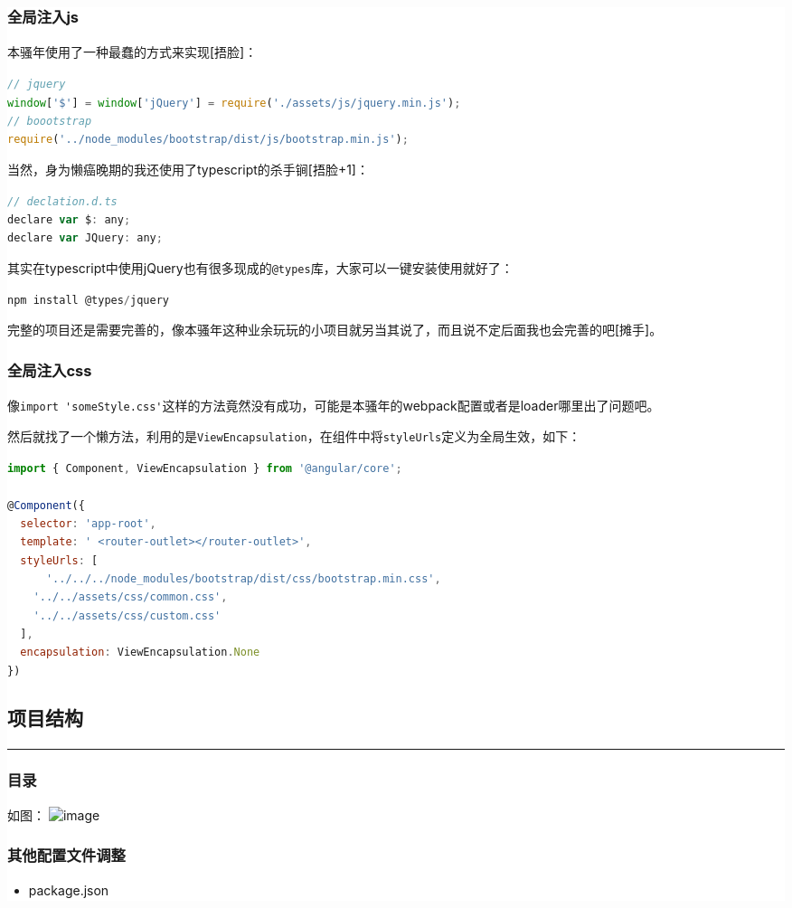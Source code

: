### 全局注入js
本骚年使用了一种最蠢的方式来实现[捂脸]：

``` js
// jquery
window['$'] = window['jQuery'] = require('./assets/js/jquery.min.js');
// boootstrap
require('../node_modules/bootstrap/dist/js/bootstrap.min.js');
```

当然，身为懒癌晚期的我还使用了typescript的杀手锏[捂脸+1]：

``` js
// declation.d.ts
declare var $: any;
declare var JQuery: any;
```

其实在typescript中使用jQuery也有很多现成的`@types`库，大家可以一键安装使用就好了：

``` js
npm install @types/jquery
```

完整的项目还是需要完善的，像本骚年这种业余玩玩的小项目就另当其说了，而且说不定后面我也会完善的吧[摊手]。

### 全局注入css
像`import 'someStyle.css'`这样的方法竟然没有成功，可能是本骚年的webpack配置或者是loader哪里出了问题吧。

然后就找了一个懒方法，利用的是`ViewEncapsulation`，在组件中将`styleUrls`定义为全局生效，如下：

``` js
import { Component, ViewEncapsulation } from '@angular/core';

@Component({
  selector: 'app-root',
  template: ' <router-outlet></router-outlet>',
  styleUrls: [
      '../../../node_modules/bootstrap/dist/css/bootstrap.min.css',
    '../../assets/css/common.css',
    '../../assets/css/custom.css'
  ],
  encapsulation: ViewEncapsulation.None
})
```

## 项目结构
---
### 目录
如图：
![image](https://github-imglib-1255459943.cos.ap-chengdu.myqcloud.com/1495034687%281%29.png)

### 其他配置文件调整
- package.json
